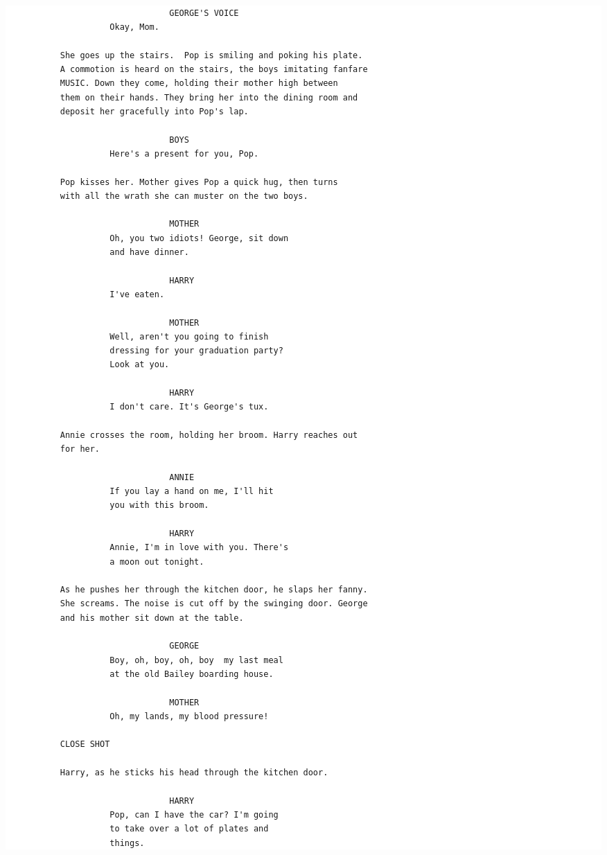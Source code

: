                                      GEORGE'S VOICE
                         Okay, Mom.

               She goes up the stairs.  Pop is smiling and poking his plate. 
               A commotion is heard on the stairs, the boys imitating fanfare 
               MUSIC. Down they come, holding their mother high between 
               them on their hands. They bring her into the dining room and 
               deposit her gracefully into Pop's lap.

                                     BOYS
                         Here's a present for you, Pop.

               Pop kisses her. Mother gives Pop a quick hug, then turns 
               with all the wrath she can muster on the two boys.

                                     MOTHER
                         Oh, you two idiots! George, sit down 
                         and have dinner.

                                     HARRY
                         I've eaten.

                                     MOTHER
                         Well, aren't you going to finish 
                         dressing for your graduation party? 
                         Look at you.

                                     HARRY
                         I don't care. It's George's tux.

               Annie crosses the room, holding her broom. Harry reaches out 
               for her.

                                     ANNIE
                         If you lay a hand on me, I'll hit 
                         you with this broom.

                                     HARRY
                         Annie, I'm in love with you. There's 
                         a moon out tonight.

               As he pushes her through the kitchen door, he slaps her fanny. 
               She screams. The noise is cut off by the swinging door. George 
               and his mother sit down at the table.

                                     GEORGE
                         Boy, oh, boy, oh, boy  my last meal 
                         at the old Bailey boarding house.

                                     MOTHER
                         Oh, my lands, my blood pressure!

               CLOSE SHOT

               Harry, as he sticks his head through the kitchen door.

                                     HARRY
                         Pop, can I have the car? I'm going 
                         to take over a lot of plates and 
                         things.
